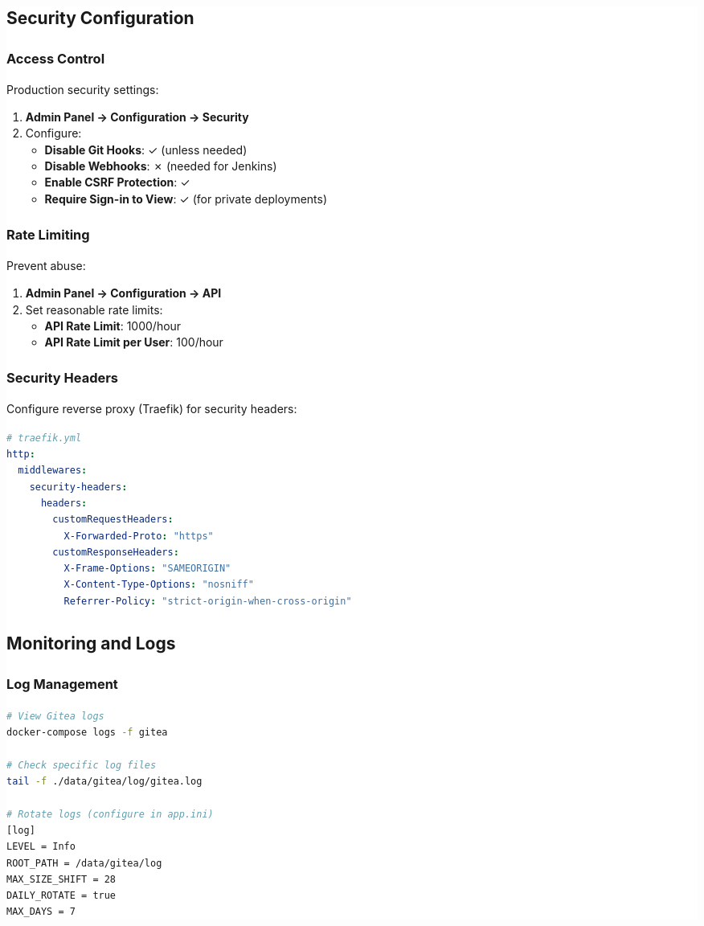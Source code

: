 ## Security Configuration

### Access Control
Production security settings:
1. **Admin Panel → Configuration → Security**
2. Configure:
   - **Disable Git Hooks**: ✓ (unless needed)
   - **Disable Webhooks**: ✗ (needed for Jenkins)
   - **Enable CSRF Protection**: ✓
   - **Require Sign-in to View**: ✓ (for private deployments)

### Rate Limiting
Prevent abuse:
1. **Admin Panel → Configuration → API**
2. Set reasonable rate limits:
   - **API Rate Limit**: 1000/hour
   - **API Rate Limit per User**: 100/hour

### Security Headers
Configure reverse proxy (Traefik) for security headers:
```yaml
# traefik.yml
http:
  middlewares:
    security-headers:
      headers:
        customRequestHeaders:
          X-Forwarded-Proto: "https"
        customResponseHeaders:
          X-Frame-Options: "SAMEORIGIN"
          X-Content-Type-Options: "nosniff"
          Referrer-Policy: "strict-origin-when-cross-origin"
```

## Monitoring and Logs

### Log Management
```bash
# View Gitea logs
docker-compose logs -f gitea

# Check specific log files
tail -f ./data/gitea/log/gitea.log

# Rotate logs (configure in app.ini)
[log]
LEVEL = Info
ROOT_PATH = /data/gitea/log
MAX_SIZE_SHIFT = 28
DAILY_ROTATE = true
MAX_DAYS = 7
```
